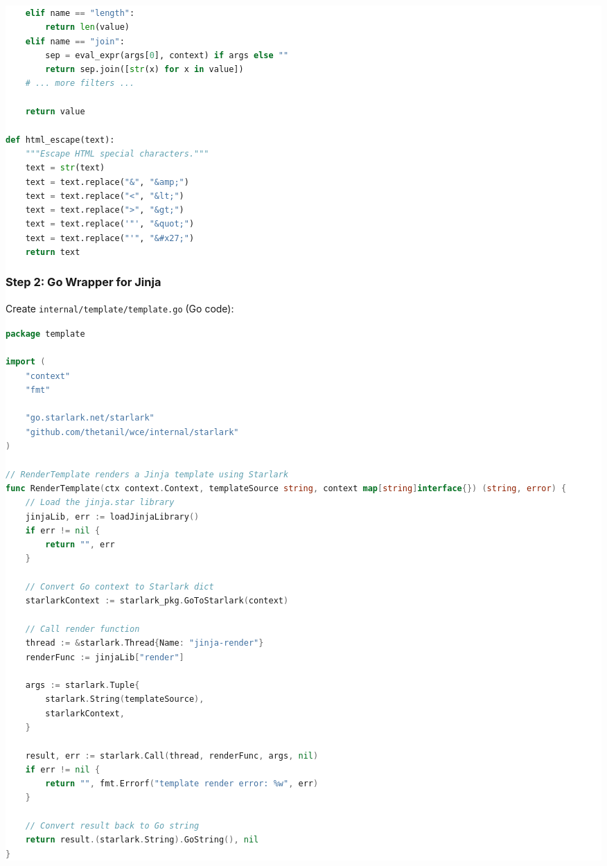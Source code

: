 ```python
    elif name == "length":
        return len(value)
    elif name == "join":
        sep = eval_expr(args[0], context) if args else ""
        return sep.join([str(x) for x in value])
    # ... more filters ...

    return value

def html_escape(text):
    """Escape HTML special characters."""
    text = str(text)
    text = text.replace("&", "&amp;")
    text = text.replace("<", "&lt;")
    text = text.replace(">", "&gt;")
    text = text.replace('"', "&quot;")
    text = text.replace("'", "&#x27;")
    return text
```

### Step 2: Go Wrapper for Jinja

Create `internal/template/template.go` (Go code):

```go
package template

import (
    "context"
    "fmt"

    "go.starlark.net/starlark"
    "github.com/thetanil/wce/internal/starlark"
)

// RenderTemplate renders a Jinja template using Starlark
func RenderTemplate(ctx context.Context, templateSource string, context map[string]interface{}) (string, error) {
    // Load the jinja.star library
    jinjaLib, err := loadJinjaLibrary()
    if err != nil {
        return "", err
    }

    // Convert Go context to Starlark dict
    starlarkContext := starlark_pkg.GoToStarlark(context)

    // Call render function
    thread := &starlark.Thread{Name: "jinja-render"}
    renderFunc := jinjaLib["render"]

    args := starlark.Tuple{
        starlark.String(templateSource),
        starlarkContext,
    }

    result, err := starlark.Call(thread, renderFunc, args, nil)
    if err != nil {
        return "", fmt.Errorf("template render error: %w", err)
    }

    // Convert result back to Go string
    return result.(starlark.String).GoString(), nil
}
```